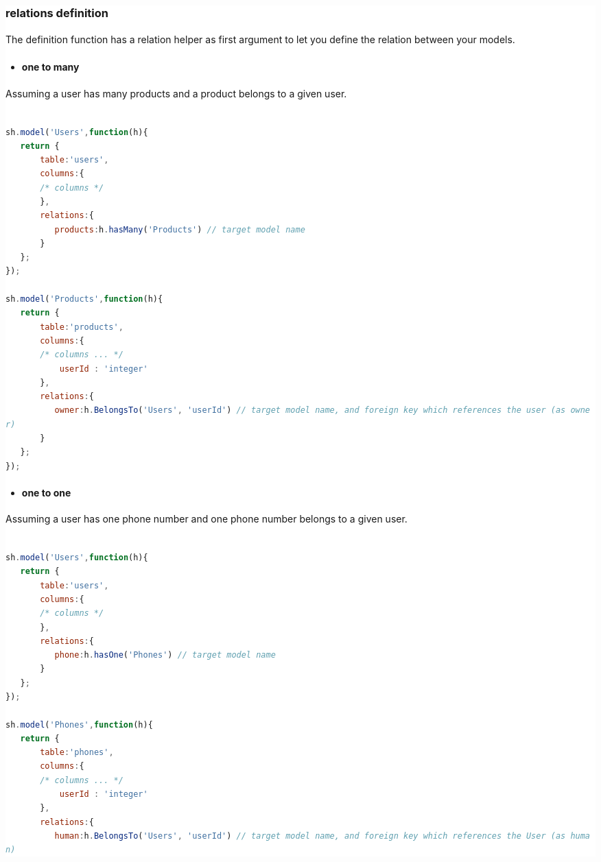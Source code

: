 ### relations definition

The definition function has a relation helper as first argument to let you define the relation between your models.

* #### one to many

 Assuming a user has many products and a product belongs to a given user.

 ```javascript

 sh.model('Users',function(h){
    return {
        table:'users',
        columns:{
        /* columns */
        },
        relations:{
           products:h.hasMany('Products') // target model name
        }
    };
 });

 sh.model('Products',function(h){
    return {
        table:'products',
        columns:{
        /* columns ... */
            userId : 'integer'
        },
        relations:{
           owner:h.BelongsTo('Users', 'userId') // target model name, and foreign key which references the user (as owner)
        }
    };
 });

 ```

* #### one to one

 Assuming a user has one phone number and one phone number belongs to a given user.

 ```javascript

 sh.model('Users',function(h){
    return {
        table:'users',
        columns:{
        /* columns */
        },
        relations:{
           phone:h.hasOne('Phones') // target model name
        }
    };
 });

 sh.model('Phones',function(h){
    return {
        table:'phones',
        columns:{
        /* columns ... */
            userId : 'integer'
        },
        relations:{
           human:h.BelongsTo('Users', 'userId') // target model name, and foreign key which references the User (as human)
 ```